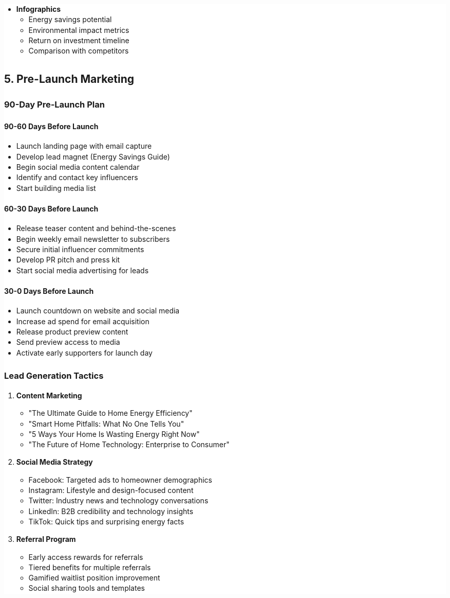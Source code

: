 - **Infographics**
  - Energy savings potential
  - Environmental impact metrics
  - Return on investment timeline
  - Comparison with competitors

## 5. Pre-Launch Marketing

### 90-Day Pre-Launch Plan

#### 90-60 Days Before Launch
- Launch landing page with email capture
- Develop lead magnet (Energy Savings Guide)
- Begin social media content calendar
- Identify and contact key influencers
- Start building media list

#### 60-30 Days Before Launch
- Release teaser content and behind-the-scenes
- Begin weekly email newsletter to subscribers
- Secure initial influencer commitments
- Develop PR pitch and press kit
- Start social media advertising for leads

#### 30-0 Days Before Launch
- Launch countdown on website and social media
- Increase ad spend for email acquisition
- Release product preview content
- Send preview access to media
- Activate early supporters for launch day

### Lead Generation Tactics

1. **Content Marketing**
   - "The Ultimate Guide to Home Energy Efficiency"
   - "Smart Home Pitfalls: What No One Tells You"
   - "5 Ways Your Home Is Wasting Energy Right Now"
   - "The Future of Home Technology: Enterprise to Consumer"

2. **Social Media Strategy**
   - Facebook: Targeted ads to homeowner demographics
   - Instagram: Lifestyle and design-focused content
   - Twitter: Industry news and technology conversations
   - LinkedIn: B2B credibility and technology insights
   - TikTok: Quick tips and surprising energy facts

3. **Referral Program**
   - Early access rewards for referrals
   - Tiered benefits for multiple referrals
   - Gamified waitlist position improvement
   - Social sharing tools and templates
